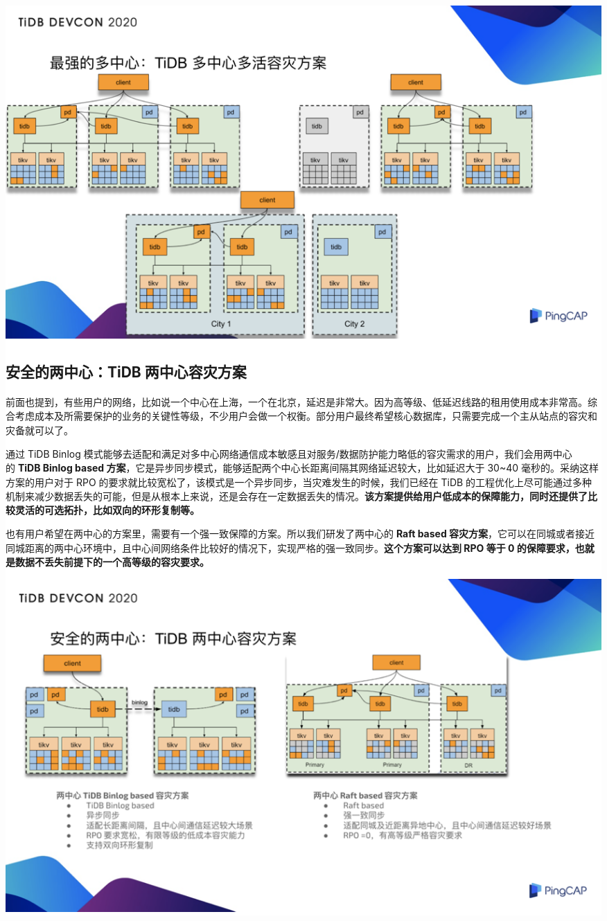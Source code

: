 ![3-TiDB多中心多活容灾方案](media/tidb-financial-grade-backup-and-multi-center-disaster-recovery/3-TiDB多中心多活容灾方案.png)

## 安全的两中心：TiDB 两中心容灾方案

前面也提到，有些用户的网络，比如说一个中心在上海，一个在北京，延迟是非常大。因为高等级、低延迟线路的租用使用成本非常高。综合考虑成本及所需要保护的业务的关键性等级，不少用户会做一个权衡。部分用户最终希望核心数据库，只需要完成一个主从站点的容灾和灾备就可以了。

通过 TiDB Binlog 模式能够去适配和满足对多中心网络通信成本敏感且对服务/数据防护能力略低的容灾需求的用户，我们会用两中心的 **TiDB Binlog based 方案**，它是异步同步模式，能够适配两个中心长距离间隔其网络延迟较大，比如延迟大于 30~40 毫秒的。采纳这样方案的用户对于 RPO 的要求就比较宽松了，该模式是一个异步同步，当灾难发生的时候，我们已经在 TiDB 的工程优化上尽可能通过多种机制来减少数据丢失的可能，但是从根本上来说，还是会存在一定数据丢失的情况。**该方案提供给用户低成本的保障能力，同时还提供了比较灵活的可选拓扑，比如双向的环形复制等。**

也有用户希望在两中心的方案里，需要有一个强一致保障的方案。所以我们研发了两中心的 **Raft based 容灾方案**，它可以在同城或者接近同城距离的两中心环境中，且中心间网络条件比较好的情况下，实现严格的强一致同步。**这个方案可以达到 RPO 等于 0 的保障要求，也就是数据不丢失前提下的一个高等级的容灾要求。**

![4-TiDB两中心容灾方案](media/tidb-financial-grade-backup-and-multi-center-disaster-recovery/4-TiDB两中心容灾方案.png)
